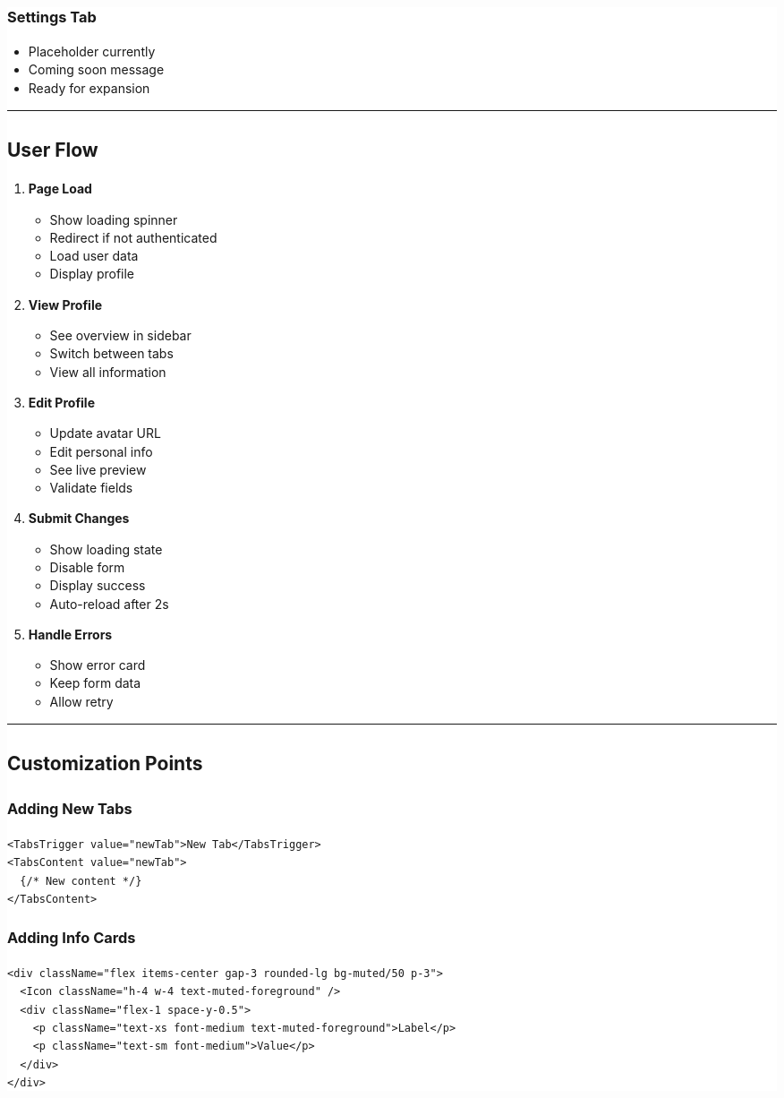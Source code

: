 ### Settings Tab
- Placeholder currently
- Coming soon message
- Ready for expansion

---

## User Flow

1. **Page Load**
   - Show loading spinner
   - Redirect if not authenticated
   - Load user data
   - Display profile

2. **View Profile**
   - See overview in sidebar
   - Switch between tabs
   - View all information

3. **Edit Profile**
   - Update avatar URL
   - Edit personal info
   - See live preview
   - Validate fields

4. **Submit Changes**
   - Show loading state
   - Disable form
   - Display success
   - Auto-reload after 2s

5. **Handle Errors**
   - Show error card
   - Keep form data
   - Allow retry

---

## Customization Points

### Adding New Tabs
```tsx
<TabsTrigger value="newTab">New Tab</TabsTrigger>
<TabsContent value="newTab">
  {/* New content */}
</TabsContent>
```

### Adding Info Cards
```tsx
<div className="flex items-center gap-3 rounded-lg bg-muted/50 p-3">
  <Icon className="h-4 w-4 text-muted-foreground" />
  <div className="flex-1 space-y-0.5">
    <p className="text-xs font-medium text-muted-foreground">Label</p>
    <p className="text-sm font-medium">Value</p>
  </div>
</div>
```
